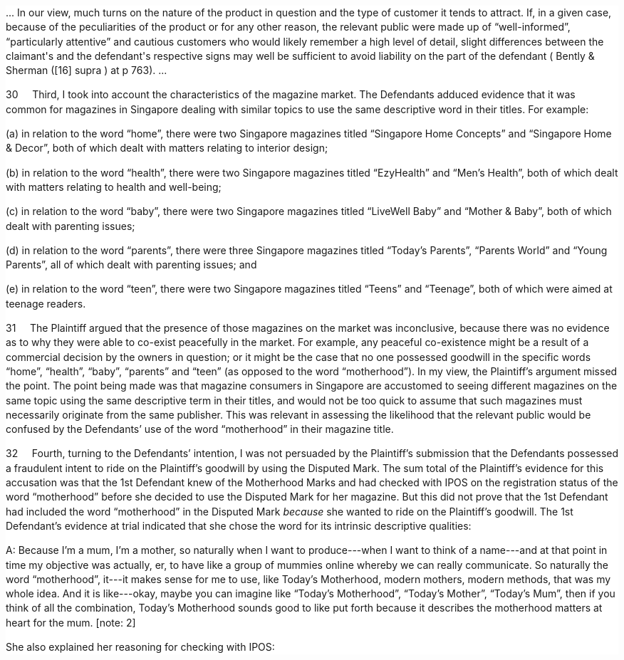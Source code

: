  ... In our view, much turns on the nature of the product in question and the type of customer it tends to attract. If, in a given case, because of the peculiarities of the product or for any other reason, the relevant public were made up of “well-informed”, “particularly attentive” and cautious customers who would likely remember a high level of detail, slight differences between the claimant's and the defendant's respective signs may well be sufficient to avoid liability on the part of the defendant ( Bently & Sherman ([16] supra ) at p 763). ... 


30     Third, I took into account the characteristics of the magazine market. The Defendants adduced evidence that it was common for magazines in Singapore dealing with similar topics to use the same descriptive word in their titles. For example: 

 (a) in relation to the word “home”, there were two Singapore magazines titled “Singapore Home Concepts” and “Singapore Home & Decor”, both of which dealt with matters relating to interior design; 

 (b) in relation to the word “health”, there were two Singapore magazines titled “EzyHealth” and “Men’s Health”, both of which dealt with matters relating to health and well-being; 

 (c) in relation to the word “baby”, there were two Singapore magazines titled “LiveWell Baby” and “Mother & Baby”, both of which dealt with parenting issues; 

 (d) in relation to the word “parents”, there were three Singapore magazines titled “Today’s Parents”, “Parents World” and “Young Parents”, all of which dealt with parenting issues; and 

 (e) in relation to the word “teen”, there were two Singapore magazines titled “Teens” and “Teenage”, both of which were aimed at teenage readers. 

31     The Plaintiff argued that the presence of those magazines on the market was inconclusive, because there was no evidence as to why they were able to co-exist peacefully in the market. For example, any peaceful co-existence might be a result of a commercial decision by the owners in question; or it might be the case that no one possessed goodwill in the specific words “home”, “health”, “baby”, “parents” and “teen” (as opposed to the word “motherhood”). In my view, the Plaintiff’s argument missed the point. The point being made was that magazine consumers in Singapore are accustomed to seeing different magazines on the same topic using the same descriptive term in their titles, and would not be too quick to assume that such magazines must necessarily originate from the same publisher. This was relevant in assessing the likelihood that the relevant public would be confused by the Defendants’ use of the word “motherhood” in their magazine title. 

32     Fourth, turning to the Defendants’ intention, I was not persuaded by the Plaintiff’s submission that the Defendants possessed a fraudulent intent to ride on the Plaintiff’s goodwill by using the Disputed Mark. The sum total of the Plaintiff’s evidence for this accusation was that the 1st Defendant knew of the Motherhood Marks and had checked with IPOS on the registration status of the word “motherhood” before she decided to use the Disputed Mark for her magazine. But this did not prove that the 1st Defendant had included the word “motherhood” in the Disputed Mark _because_ she wanted to ride on the Plaintiff’s goodwill. The 1st Defendant’s evidence at trial indicated that she chose the word for its intrinsic descriptive qualities: 

 A: Because I’m a mum, I’m a mother, so naturally when I want to produce---when I want to think of a name---and at that point in time my objective was actually, er, to have like a group of mummies online whereby we can really communicate. So naturally the word “motherhood”, it---it makes sense for me to use, like Today’s Motherhood, modern mothers, modern methods, that was my whole idea. And it is like---okay, maybe you can imagine like “Today’s Motherhood”, “Today’s Mother”, “Today’s Mum”, then if you think of all the combination, Today’s Motherhood sounds good to like put forth because it describes the motherhood matters at heart for the mum. [note: 2] 

She also explained her reasoning for checking with IPOS: 

